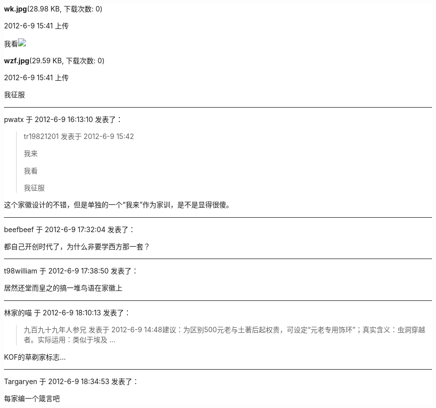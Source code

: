 
**wk.jpg**(28.98 KB, 下载次数: 0)



2012-6-9 15:41 上传



我看![](https://cdn.jsdelivr.net/gh/lzjluzijie/beichao@main/img/154150d9y1y9w818zdyrz5.jpg)



**wzf.jpg**(29.59 KB, 下载次数: 0)



2012-6-9 15:41 上传



我征服

---------

pwatx 于 2012-6-9 16:13:10 发表了：

> tr19821201 发表于 2012-6-9 15:42
> 
> 我来
> 
> 我看
> 
> 我征服



这个家徽设计的不错，但是单独的一个“我来”作为家训，是不是显得很傻。

---------

beefbeef 于 2012-6-9 17:32:04 发表了：

都自己开创时代了，为什么非要学西方那一套？

---------

t98william 于 2012-6-9 17:38:50 发表了：

居然还堂而皇之的搞一堆鸟语在家徽上

---------

林家的喵 于 2012-6-9 18:10:13 发表了：

> 九百九十九年人参兄 发表于 2012-6-9 14:48建议：为区别500元老与土著后起权贵，可设定“元老专用饰环”；真实含义：虫洞穿越者。实际运用：类似于埃及 ...



KOF的草剃家标志…

---------

Targaryen 于 2012-6-9 18:34:53 发表了：

每家编一个箴言吧
